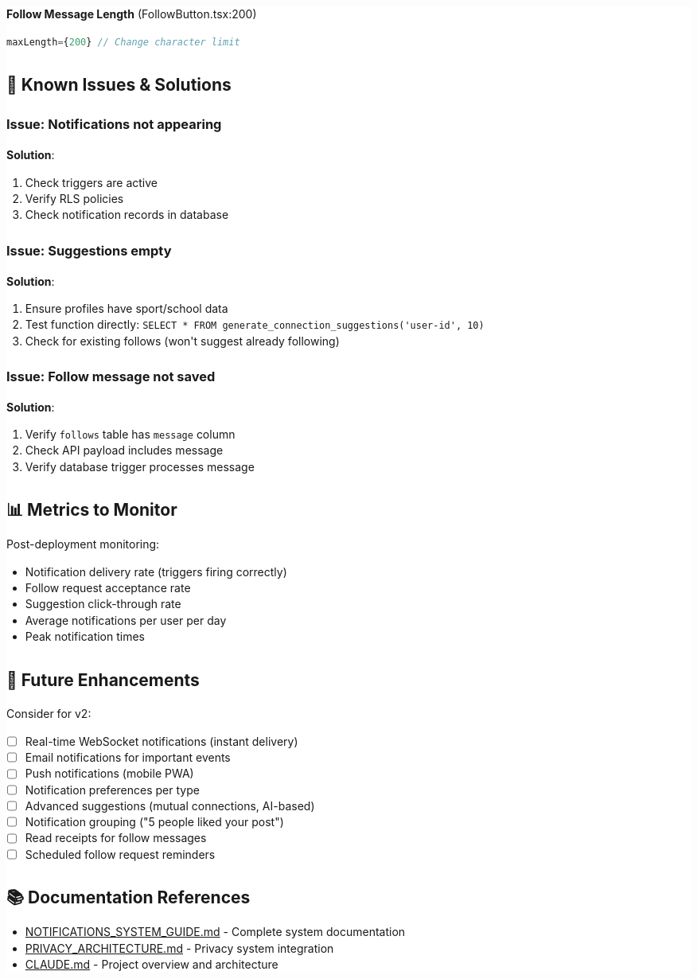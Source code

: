 **Follow Message Length** (FollowButton.tsx:200)
```typescript
maxLength={200} // Change character limit
```

## 🐛 Known Issues & Solutions

### Issue: Notifications not appearing
**Solution**:
1. Check triggers are active
2. Verify RLS policies
3. Check notification records in database

### Issue: Suggestions empty
**Solution**:
1. Ensure profiles have sport/school data
2. Test function directly: `SELECT * FROM generate_connection_suggestions('user-id', 10)`
3. Check for existing follows (won't suggest already following)

### Issue: Follow message not saved
**Solution**:
1. Verify `follows` table has `message` column
2. Check API payload includes message
3. Verify database trigger processes message

## 📊 Metrics to Monitor

Post-deployment monitoring:
- Notification delivery rate (triggers firing correctly)
- Follow request acceptance rate
- Suggestion click-through rate
- Average notifications per user per day
- Peak notification times

## 🚀 Future Enhancements

Consider for v2:
- [ ] Real-time WebSocket notifications (instant delivery)
- [ ] Email notifications for important events
- [ ] Push notifications (mobile PWA)
- [ ] Notification preferences per type
- [ ] Advanced suggestions (mutual connections, AI-based)
- [ ] Notification grouping ("5 people liked your post")
- [ ] Read receipts for follow messages
- [ ] Scheduled follow request reminders

## 📚 Documentation References

- [NOTIFICATIONS_SYSTEM_GUIDE.md](NOTIFICATIONS_SYSTEM_GUIDE.md) - Complete system documentation
- [PRIVACY_ARCHITECTURE.md](PRIVACY_ARCHITECTURE.md) - Privacy system integration
- [CLAUDE.md](CLAUDE.md) - Project overview and architecture
